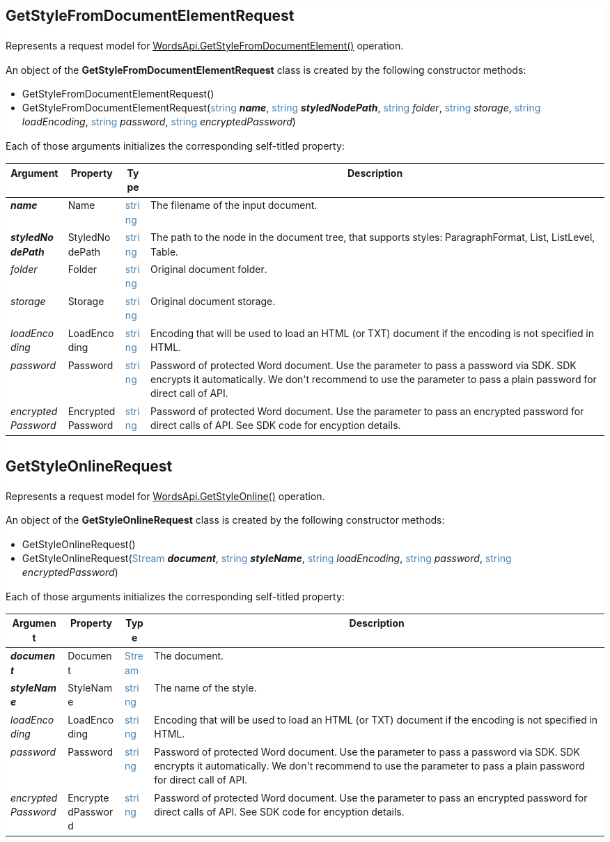 

## GetStyleFromDocumentElementRequest

Represents a request model for [WordsApi.GetStyleFromDocumentElement()](/words/styles/get/) operation.

An object of the **GetStyleFromDocumentElementRequest** class is created by the following constructor methods:

- GetStyleFromDocumentElementRequest()
- GetStyleFromDocumentElementRequest(<span style="color:SteelBlue;">string</span> ***name***, <span style="color:SteelBlue;">string</span> ***styledNodePath***, <span style="color:SteelBlue;">string</span> *folder*, <span style="color:SteelBlue;">string</span> *storage*, <span style="color:SteelBlue;">string</span> *loadEncoding*, <span style="color:SteelBlue;">string</span> *password*, <span style="color:SteelBlue;">string</span> *encryptedPassword*)

Each of those arguments initializes the corresponding self-titled property:

| Argument             | Property             | Type                                          | Description |
|----------------------|----------------------|-----------------------------------------------|-------------|
| ***name***           | Name                 | <span style="color:SteelBlue;">string</span>  | The filename of the input document. |
| ***styledNodePath*** | StyledNodePath       | <span style="color:SteelBlue;">string</span>  | The path to the node in the document tree, that supports styles: ParagraphFormat, List, ListLevel, Table. |
| *folder*             | Folder               | <span style="color:SteelBlue;">string</span>  | Original document folder. |
| *storage*            | Storage              | <span style="color:SteelBlue;">string</span>  | Original document storage. |
| *loadEncoding*       | LoadEncoding         | <span style="color:SteelBlue;">string</span>  | Encoding that will be used to load an HTML (or TXT) document if the encoding is not specified in HTML. |
| *password*           | Password             | <span style="color:SteelBlue;">string</span>  | Password of protected Word document. Use the parameter to pass a password via SDK. SDK encrypts it automatically. We don't recommend to use the parameter to pass a plain password for direct call of API. |
| *encryptedPassword*  | EncryptedPassword    | <span style="color:SteelBlue;">string</span>  | Password of protected Word document. Use the parameter to pass an encrypted password for direct calls of API. See SDK code for encyption details. |



## GetStyleOnlineRequest

Represents a request model for [WordsApi.GetStyleOnline()](/words/styles/get/) operation.

An object of the **GetStyleOnlineRequest** class is created by the following constructor methods:

- GetStyleOnlineRequest()
- GetStyleOnlineRequest(<span style="color:SteelBlue;">Stream</span> ***document***, <span style="color:SteelBlue;">string</span> ***styleName***, <span style="color:SteelBlue;">string</span> *loadEncoding*, <span style="color:SteelBlue;">string</span> *password*, <span style="color:SteelBlue;">string</span> *encryptedPassword*)

Each of those arguments initializes the corresponding self-titled property:

| Argument             | Property             | Type                                          | Description |
|----------------------|----------------------|-----------------------------------------------|-------------|
| ***document***       | Document             | <span style="color:SteelBlue;">Stream</span>  | The document. |
| ***styleName***      | StyleName            | <span style="color:SteelBlue;">string</span>  | The name of the style. |
| *loadEncoding*       | LoadEncoding         | <span style="color:SteelBlue;">string</span>  | Encoding that will be used to load an HTML (or TXT) document if the encoding is not specified in HTML. |
| *password*           | Password             | <span style="color:SteelBlue;">string</span>  | Password of protected Word document. Use the parameter to pass a password via SDK. SDK encrypts it automatically. We don't recommend to use the parameter to pass a plain password for direct call of API. |
| *encryptedPassword*  | EncryptedPassword    | <span style="color:SteelBlue;">string</span>  | Password of protected Word document. Use the parameter to pass an encrypted password for direct calls of API. See SDK code for encyption details. |
